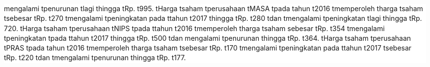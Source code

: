<p><span class="font4">mengalami </span><span class="font0">t</span><span class="font4">penurunan </span><span class="font0">t</span><span class="font4">lagi </span><span class="font0">t</span><span class="font4">hingga </span><span class="font0">t</span><span class="font4">Rp. </span><span class="font0">t</span><span class="font4">995. </span><span class="font0">t</span><span class="font4">Harga </span><span class="font0">t</span><span class="font4">saham </span><span class="font0">t</span><span class="font4">perusahaan </span><span class="font0">t</span><span class="font4">MASA </span><span class="font0">t</span><span class="font4">pada tahun </span><span class="font0">t</span><span class="font4">2016 </span><span class="font0">t</span><span class="font4">memperoleh </span><span class="font0">t</span><span class="font4">harga </span><span class="font0">t</span><span class="font4">saham </span><span class="font0">t</span><span class="font4">sebesar </span><span class="font0">t</span><span class="font4">Rp. </span><span class="font0">t</span><span class="font4">270 </span><span class="font0">t</span><span class="font4">mengalami </span><span class="font0">t</span><span class="font4">peningkatan pada </span><span class="font0">t</span><span class="font4">tahun </span><span class="font0">t</span><span class="font4">2017 </span><span class="font0">t</span><span class="font4">hingga </span><span class="font0">t</span><span class="font4">Rp. </span><span class="font0">t</span><span class="font4">280 </span><span class="font0">t</span><span class="font4">dan </span><span class="font0">t</span><span class="font4">mengalami </span><span class="font0">t</span><span class="font4">peningkatan </span><span class="font0">t</span><span class="font4">lagi </span><span class="font0">t</span><span class="font4">hingga </span><span class="font0">t</span><span class="font4">Rp. 720. </span><span class="font0">t</span><span class="font4">Harga </span><span class="font0">t</span><span class="font4">saham </span><span class="font0">t</span><span class="font4">perusahaan </span><span class="font0">t</span><span class="font4">NIPS </span><span class="font0">t</span><span class="font4">pada </span><span class="font0">t</span><span class="font4">tahun </span><span class="font0">t</span><span class="font4">2016 </span><span class="font0">t</span><span class="font4">memperoleh </span><span class="font0">t</span><span class="font4">harga </span><span class="font0">t</span><span class="font4">saham sebesar </span><span class="font0">t</span><span class="font4">Rp. </span><span class="font0">t</span><span class="font4">354 </span><span class="font0">t</span><span class="font4">mengalami </span><span class="font0">t</span><span class="font4">peningkatan </span><span class="font0">t</span><span class="font4">pada </span><span class="font0">t</span><span class="font4">tahun </span><span class="font0">t</span><span class="font4">2017 </span><span class="font0">t</span><span class="font4">hingga </span><span class="font0">t</span><span class="font4">Rp. </span><span class="font0">t</span><span class="font4">500 </span><span class="font0">t</span><span class="font4">dan mengalami </span><span class="font0">t</span><span class="font4">penurunan </span><span class="font0">t</span><span class="font4">hingga </span><span class="font0">t</span><span class="font4">Rp. </span><span class="font0">t</span><span class="font4">364. </span><span class="font0">t</span><span class="font4">Harga </span><span class="font0">t</span><span class="font4">saham </span><span class="font0">t</span><span class="font4">perusahaan </span><span class="font0">t</span><span class="font4">PRAS </span><span class="font0">t</span><span class="font4">pada tahun </span><span class="font0">t</span><span class="font4">2016 </span><span class="font0">t</span><span class="font4">memperoleh </span><span class="font0">t</span><span class="font4">harga </span><span class="font0">t</span><span class="font4">saham </span><span class="font0">t</span><span class="font4">sebesar </span><span class="font0">t</span><span class="font4">Rp. </span><span class="font0">t</span><span class="font4">170 </span><span class="font0">t</span><span class="font4">mengalami </span><span class="font0">t</span><span class="font4">peningkatan pada </span><span class="font0">t</span><span class="font4">tahun </span><span class="font0">t</span><span class="font4">2017 </span><span class="font0">t</span><span class="font4">sebesar </span><span class="font0">t</span><span class="font4">Rp. </span><span class="font0">t</span><span class="font4">220 </span><span class="font0">t</span><span class="font4">dan </span><span class="font0">t</span><span class="font4">mengalami </span><span class="font0">t</span><span class="font4">penurunan </span><span class="font0">t</span><span class="font4">hingga </span><span class="font0">t</span><span class="font4">Rp. </span><span class="font0">t</span><span class="font4">177.</span></p>